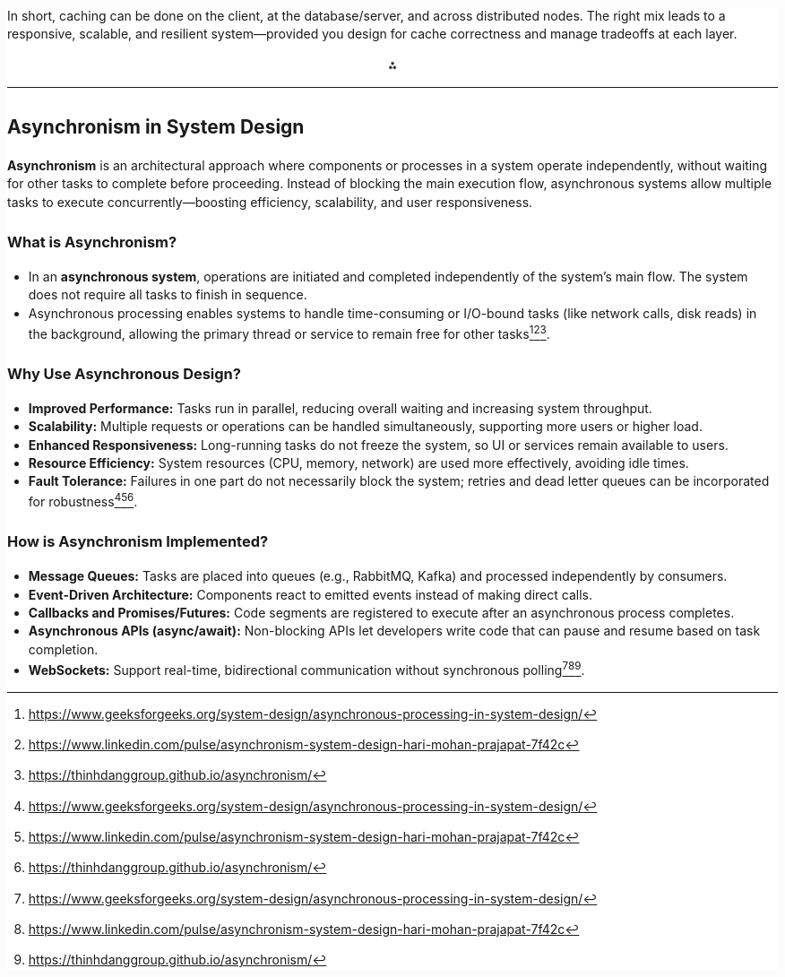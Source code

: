 In short, caching can be done on the client, at the database/server, and across distributed nodes. The right mix leads to a responsive, scalable, and resilient system—provided you design for cache correctness and manage tradeoffs at each layer.

<div style="text-align: center">⁂</div>

[^20_1]: https://celerdata.com/glossary/database-caching

[^20_2]: https://www.geeksforgeeks.org/system-design/server-side-caching-and-client-side-caching/

[^20_3]: https://learn.microsoft.com/en-us/azure/architecture/best-practices/caching

[^20_4]: https://www.geeksforgeeks.org/operating-systems/file-caching-in-distrubuted-file-systems/

[^20_5]: https://bytebytego.com/guides/cache-systems-every-developer-should-know/

[^20_6]: https://people.cs.rutgers.edu/~pxk/417/notes/content/29-caching-slides.pdf

[^20_7]: https://hazelcast.com/foundations/caching/distributed-cache/

[^20_8]: https://aws.amazon.com/caching/

[^20_9]: https://dev.to/nayanraj-adhikary/deep-dive-caching-in-distributed-systems-at-scale-3h1g

[^20_10]: https://jojozhuang.github.io/architecture/distributed-system-caching/


---

## Asynchronism in System Design

**Asynchronism** is an architectural approach where components or processes in a system operate independently, without waiting for other tasks to complete before proceeding. Instead of blocking the main execution flow, asynchronous systems allow multiple tasks to execute concurrently—boosting efficiency, scalability, and user responsiveness.

### **What is Asynchronism?**

- In an **asynchronous system**, operations are initiated and completed independently of the system’s main flow. The system does not require all tasks to finish in sequence.
- Asynchronous processing enables systems to handle time-consuming or I/O-bound tasks (like network calls, disk reads) in the background, allowing the primary thread or service to remain free for other tasks[^21_1][^21_2][^21_3].


### **Why Use Asynchronous Design?**

- **Improved Performance:** Tasks run in parallel, reducing overall waiting and increasing system throughput.
- **Scalability:** Multiple requests or operations can be handled simultaneously, supporting more users or higher load.
- **Enhanced Responsiveness:** Long-running tasks do not freeze the system, so UI or services remain available to users.
- **Resource Efficiency:** System resources (CPU, memory, network) are used more effectively, avoiding idle times.
- **Fault Tolerance:** Failures in one part do not necessarily block the system; retries and dead letter queues can be incorporated for robustness[^21_1][^21_2][^21_3].


### **How is Asynchronism Implemented?**

- **Message Queues:** Tasks are placed into queues (e.g., RabbitMQ, Kafka) and processed independently by consumers.
- **Event-Driven Architecture:** Components react to emitted events instead of making direct calls.
- **Callbacks and Promises/Futures:** Code segments are registered to execute after an asynchronous process completes.
- **Asynchronous APIs (async/await):** Non-blocking APIs let developers write code that can pause and resume based on task completion.
- **WebSockets:** Support real-time, bidirectional communication without synchronous polling[^21_1][^21_2][^21_3].


[^1_1]: https://systemdesign.one/consistency-patterns/
[^1_2]: https://www.geeksforgeeks.org/system-design/consistency-patterns/
[^1_3]: https://roadmap.sh/guides/consistency-patterns-in-distributed-systems
[^1_4]: https://www.designgurus.io/blog/consistency-patterns-distributed-systems
[^1_5]: https://thinhdanggroup.github.io/consistency-patterns/
[^1_6]: https://blog.devtrovert.com/p/3-consistency-patterns-strong-eventual
[^1_7]: https://www.linkedin.com/pulse/consistency-patterns-system-design-firoz-khan-hbpsc
[^1_8]: https://dev.to/decoders_lord/system-design-consistency-patterns-521
[^2_1]: https://www.geeksforgeeks.org/computer-networks/availability-in-distributed-system/
[^2_2]: https://thinhdanggroup.github.io/availability/
[^2_3]: https://martinfowler.com/articles/patterns-of-distributed-systems/
[^2_4]: https://dev.to/decoders_lord/system-design-availability-patterns-104i
[^2_5]: https://www.slideshare.net/slideshow/scalability-availability-stability-patterns/4062682
[^2_6]: https://www.linkedin.com/pulse/availability-patterns-system-design-firoz-khan-zteac
[^2_7]: https://www.geeksforgeeks.org/design-patterns-for-high-availability/
[^2_8]: https://bytebytego.com/guides/top-7-most-used-distributed-system-patterns/
[^2_9]: https://www.freecodecamp.org/news/design-patterns-for-distributed-systems/
[^3_1]: https://learn.microsoft.com/en-us/azure/well-architected/design-guides/background-jobs
[^3_2]: https://learn.microsoft.com/en-us/azure/architecture/best-practices/background-jobs
[^3_3]: https://www.linkedin.com/pulse/event-driven-background-jobs-system-design-guide-firoz-khan-xc0jc
[^3_4]: https://dev.to/rajrathod/background-jobs-473j
[^3_5]: https://learn.microsoft.com/en-us/power-platform/well-architected/reliability/background-jobs
[^3_6]: https://help.sap.com/doc/saphelp_nw73ehp1/7.31.19/en-US/4b/2bbdd14c594ba2e10000000a42189c/content.htm
[^3_7]: https://help.sap.com/docs/SAP_NETWEAVER_750/b07e7195f03f438b8e7ed273099d74f3/4b2bbdd14c594ba2e10000000a42189c.html
[^3_8]: https://learning.sap.com/courses/technical-implementation-and-operation-ii-of-sap-s-4hana-and-sap-business-suite/scheduling-background-jobs
[^3_9]: https://www.windmill.dev/blog/run-background-jobs
[^3_10]: https://docs.frappe.io/framework/user/en/api/background_jobs
[^3_11]: https://stackoverflow.com/questions/29822455/event-driven-background-process
[^3_12]: https://www.hangfire.io
[^3_13]: https://www.milanjovanovic.tech/blog/scheduling-background-jobs-with-quartz-net
[^4_1]: https://www.infoblox.com/glossary/domain-name-system-dns/
[^4_2]: https://www.cloudflare.com/learning/dns/what-is-dns/
[^4_3]: https://www.ibm.com/think/topics/dns
[^4_4]: https://www.geeksforgeeks.org/computer-networks/domain-name-system-dns-in-application-layer/
[^4_5]: https://www.techtarget.com/searchnetworking/definition/domain-name-system
[^4_6]: https://www.bluehost.in/blog/what-is-dns-domain-name-system/
[^4_7]: https://www.itsasap.com/blog/what-is-dns
[^4_8]: https://www.cloudns.net/blog/what-is-dns/
[^4_9]: https://flashstart.com/why-is-dns-important/
[^4_10]: https://en.wikipedia.org/wiki/Domain_Name_System
[^4_11]: https://www.geeksforgeeks.org/computer-networks/working-of-domain-name-system-dns-server/
[^4_12]: https://www.verisign.com/en_IN/website-presence/online/how-dns-works/index.xhtml
[^4_13]: https://www.fortinet.com/resources/cyberglossary/what-is-dns
[^4_14]: https://www.youtube.com/watch?v=mpQZVYPuDGU
[^4_15]: https://learn.microsoft.com/en-us/windows-server/networking/dns/dns-overview
[^4_16]: https://www.spiceworks.com/tech/networking/articles/what-is-dns/
[^4_17]: https://aws.amazon.com/route53/what-is-dns/
[^5_1]: https://www.cloudflare.com/learning/cdn/what-is-a-cdn/
[^5_2]: https://aws.amazon.com/what-is/cdn/
[^5_3]: https://www.akamai.com/glossary/what-is-a-cdn
[^5_4]: https://www.geeksforgeeks.org/system-design/what-is-content-delivery-networkcdn-in-system-design/
[^5_5]: https://www.top10.com/hosting/content-delivery-network-website-benefits
[^5_6]: https://www.techtarget.com/searchnetworking/definition/CDN-content-delivery-network
[^5_7]: http://www.keycdn.com/support/7-reasons-you-should-use-a-content-distribution-network
[^5_8]: https://en.wikipedia.org/wiki/Content_delivery_network
[^5_9]: https://www.cdnetworks.com/blog/how-content-delivery-networks-work/
[^5_10]: https://www.imperva.com/learn/performance/what-is-cdn-how-it-works/
[^5_11]: https://www.supermicro.com/en/glossary/content-delivery-network
[^5_12]: https://www.youtube.com/watch?v=bJ9NnLLMQ78
[^5_13]: https://www.cloudflare.com/learning/cdn/cdn-benefits/
[^5_14]: https://www.ibm.com/think/topics/content-delivery-networks
[^5_15]: https://www.semrush.com/blog/content-delivery-networks/
[^5_16]: https://www.cdnetworks.com/blog/web-performance/cdn-benefits/
[^5_17]: https://www.f5.com/glossary/content-delivery-network-cdn
[^5_18]: https://www.cdnetworks.com/blog/web-performance/how-content-delivery-networks-work/
[^5_19]: http://www.asioso.com/en/blog/advantages-and-disadvantages-of-a-content-delivery-network-b516
[^5_20]: https://www.digitalrealty.asia/resources/articles/a-guide-to-content-delivery-networks
[^6_1]: https://www.geeksforgeeks.org/system-design/pull-cdn-vs-push-cdn/
[^6_2]: https://www.designgurus.io/course-play/grokking-system-design-fundamentals/doc/push-cdn-vs-pull-cdn
[^6_3]: https://docs.vultr.com/products/cdn/pull-zone/faq
[^6_4]: https://www.pushrcdn.com/knowledgebase/cdn/
[^6_5]: https://www.belugacdn.com/push-cdn/
[^6_6]: https://www.linkedin.com/pulse/differences-between-push-pull-cdns-jayesh-tanna
[^6_7]: https://support.huaweicloud.com/intl/en-us/usermanual-cdn/cdn_01_0127.html
[^6_8]: https://github.com/EspressoSystems/Push-CDN
[^6_9]: https://www.belugacdn.com/origin-pull-cdn/
[^6_10]: https://www.peakhour.io/learning/cdn/
[^6_11]: https://cdnsun.com/knowledgebase/api/documentation/res/cdn/act/get_http_pull
[^6_12]: https://www.pushrcdn.com/cdn
[^6_13]: https://www.arvancloud.ir/blog/en/pull-cdn-vs-push-cdn/
[^6_14]: https://blog.pushrcdn.com/
[^6_15]: https://www.c-sharpcorner.com/blogs/differences-between-push-and-pull-cdns
[^6_16]: https://biz.prlog.org/pushrcdn/
[^6_17]: https://www.linkedin.com/pulse/push-vs-pull-cdn-system-design-comprehensive-guide-firoz-khan-sjq8c
[^6_18]: https://www.pushrcdn.com
[^6_19]: https://gist.github.com/muresan/97345587c1c676cb7bc3
[^6_20]: https://pusher.com/blog/new-pusher-js-cdn-major-improvements/
[^7_1]: https://www.cloudflare.com/learning/performance/what-is-load-balancing/
[^7_2]: https://www.f5.com/glossary/load-balancer
[^7_3]: https://dev.to/iampraveen/what-is-a-load-balancer-everything-you-need-to-know-129g
[^7_4]: https://www.geeksforgeeks.org/system-design/what-is-load-balancer-system-design/
[^7_5]: https://dev.to/modernsystemdesign/demystifying-load-balancers-345j
[^7_6]: https://www.loadbalancer.org
[^7_7]: https://aws.amazon.com/what-is/load-balancing/
[^7_8]: https://en.wikipedia.org/wiki/Load_balancing_(computing)
[^7_9]: https://azure.microsoft.com/en-in/products/load-balancer/
[^7_10]: https://kemptechnologies.com/what-is-load-balancing
[^8_1]: https://www.strongdm.com/what-is/reverse-proxy-vs-load-balancer
[^8_2]: https://www.upguard.com/blog/reverse-proxy-vs-load-balancer
[^8_3]: https://dev.to/criscmd/load-balancer-vs-reverse-proxy-whats-the-difference-30o5
[^8_4]: https://www.techtarget.com/searchAppArchitecture/tip/Reverse-proxy-vs-load-balancer-How-do-they-compare
[^8_5]: https://www.f5.com/glossary/reverse-proxy
[^8_6]: https://www.youtube.com/watch?v=xo5V9g9joFs
[^8_7]: https://serverfault.com/questions/127021/what-is-the-difference-between-load-balancer-and-reverse-proxy
[^8_8]: https://www.techtarget.com/searchapparchitecture/tip/Reverse-proxy-vs-load-balancer-How-do-they-compare
[^8_9]: https://dev.to/wallacefreitas/proxy-vs-reverse-proxy-vs-load-balancer-key-differences-and-use-cases-2kc0
[^8_10]: https://www.geeksforgeeks.org/system-design/reverse-proxy-vs-load-balancer/
[^9_1]: https://www.cloudflare.com/learning/performance/types-of-load-balancing-algorithms/
[^9_2]: https://www.geeksforgeeks.org/system-design/load-balancing-algorithms/
[^9_3]: https://www.jscape.com/blog/load-balancing-algorithms
[^9_4]: https://aws.amazon.com/what-is/load-balancing/
[^9_5]: https://www.designgurus.io/course-play/grokking-system-design-fundamentals/doc/load-balancing-algorithms
[^9_6]: https://stonefly.com/resources/load-balancing-algorithms-types-use-cases/
[^9_7]: https://cloudzy.com/blog/load-balancing-algorithms/
[^9_8]: https://www.skudonet.com/blog/types-of-load-balancing-algorithms/
[^9_9]: https://kemptechnologies.com/load-balancer/load-balancing-algorithms-techniques
[^9_10]: https://www.enjoyalgorithms.com/blog/types-of-load-balancing-algorithms/
[^13_1]: https://www.baeldung.com/cs/service-discovery-microservices
[^13_2]: https://konghq.com/blog/learning-center/service-discovery-in-a-microservices-architecture
[^13_3]: https://www.solo.io/topics/microservices/microservices-service-discovery
[^13_4]: https://microservices.io/patterns/client-side-discovery.html
[^13_5]: https://www.getambassador.io/blog/microservices-discovery-api-gateway-vs-service-mesh
[^13_6]: https://www.geeksforgeeks.org/java-spring-boot-microservices-developing-service-discovery/
[^13_7]: https://www.youtube.com/watch?v=dm2dv5AiNPE
[^13_8]: https://middleware.io/blog/service-discovery/
[^13_9]: https://www.f5.com/fr_fr/company/blog/nginx/service-discovery-in-a-microservices-architecture
[^13_10]: https://dev.to/ashik155/service-discovery-in-microservice-architecture-2m71
[^15_1]: https://www.scylladb.com/glossary/wide-column-store/
[^15_2]: https://en.wikipedia.org/wiki/Wide-column_store
[^15_3]: https://www.dremio.com/wiki/wide-column-store/
[^15_4]: https://www.alibabacloud.com/help/en/tablestore/overview-of-widecolumn/
[^15_5]: https://www.scylladb.com/glossary/wide-column-database/
[^15_6]: https://blog.csdn.net/SpanningWings/article/details/104337992
[^15_7]: https://blog.logrocket.com/nosql-wide-column-stores-guide/
[^15_8]: https://www.youtube.com/watch?v=B5eq0fsMXGk
[^15_9]: https://budibase.com/blog/data/wide-column-database/
[^15_10]: https://www.geeksforgeeks.org/columnar-data-model-of-nosql/
[^15_11]: https://www.tinybird.co/blog-posts/what-is-a-columnar-database
[^15_12]: https://www.cs.umd.edu/~abadi/papers/abadicidr07.pdf
[^15_13]: https://stackoverflow.com/questions/62010368/what-exactly-is-a-wide-column-store
[^15_14]: https://www.openlogic.com/blog/guide-open-source-wide-column-databases
[^15_15]: https://db-engines.com/en/article/Wide+Column+Stores
[^15_16]: https://www.dataversity.net/wide-column-database/
[^15_17]: https://www.nielit.gov.in/gorakhpur/sites/default/files/Gorakhpur/ALEVEL_1_DBTECH_22june2020_IL.pdf
[^17_1]: https://en.wikipedia.org/wiki/Denormalization
[^17_2]: https://www.geeksforgeeks.org/dbms/denormalization-in-databases/
[^17_3]: https://www.techtarget.com/searchdatamanagement/definition/denormalization
[^17_4]: https://milvus.io/ai-quick-reference/how-do-you-denormalize-a-database
[^17_5]: https://help.sap.com/docs/hana-cloud-database/sap-hana-cloud-sap-hana-database-performance-guide-for-developers/denormalization
[^17_6]: https://www.splunk.com/en_us/blog/learn/data-denormalization.html
[^17_7]: https://www.w3resource.com/sql-exercises/sql-query-to-denormalize-a-database-for-improved-query-performance.php
[^17_8]: https://codilime.com/blog/normalization-vs-denormalization-in-databases/
[^17_9]: https://blog.invgate.com/denormalization-in-databases
[^17_10]: https://dev.to/dbvismarketing/mastering-sql-server-top-5-query-tuning-techniques-41ef
[^17_11]: https://www.c-sharpcorner.com/article/sql-tuning-effective-strategies-with-practical-examples/
[^17_12]: https://www.geeksforgeeks.org/sql-performance-tuning/
[^17_13]: https://blog.devart.com/how-to-optimize-sql-query.html
[^17_14]: https://www.linkedin.com/pulse/sql-performance-tuning-best-practices-examples-fakhar-ul-hassan
[^17_15]: https://releem.com/blog/database-performance-tuning-techniques
[^17_16]: https://zenduty.com/blog/data-denormalization/
[^17_17]: https://www.designgurus.io/answers/detail/what-is-sql-normalization-and-denormalization
[^17_18]: https://stackoverflow.com/questions/2349270/in-what-way-does-denormalization-improve-database-performance
[^17_19]: https://www.influxdata.com/glossary/database-denormalization/
[^17_20]: https://en.wikipedia.org/wiki/Denormalisation
[^18_1]: https://www.xcubelabs.com/blog/implementing-database-caching-for-improved-performance/
[^18_2]: https://www.prisma.io/dataguide/managing-databases/introduction-database-caching
[^18_3]: https://docs.aws.amazon.com/whitepapers/latest/database-caching-strategies-using-redis/caching-patterns.html
[^18_4]: https://celerdata.com/glossary/10-tips-to-optimize-query-caching-for-faster-database-performance
[^18_5]: https://moldstud.com/articles/p-optimizing-performance-with-caching-strategies
[^18_6]: https://aws.amazon.com/caching/database-caching/
[^18_7]: https://blog.devtrovert.com/p/6-cache-strategies-to-save-your-databases
[^18_8]: https://www.geeksforgeeks.org/dbms/what-is-caching-strategies-in-dbms/
[^19_1]: https://www.prisma.io/dataguide/managing-databases/introduction-database-caching
[^19_2]: https://docs.aws.amazon.com/whitepapers/latest/database-caching-strategies-using-redis/caching-patterns.html
[^19_3]: https://dev.to/isaactony/the-most-popular-database-caching-strategies-explained-3joe
[^19_4]: https://www.geeksforgeeks.org/dbms/what-is-caching-strategies-in-dbms/
[^19_5]: https://dzone.com/articles/choosing-the-right-caching-strategy
[^19_6]: https://dev.to/kalkwst/database-caching-strategies-16in
[^19_7]: https://docs.aws.amazon.com/whitepapers/latest/database-caching-strategies-using-redis/types-of-database-caching.html
[^19_8]: https://hazelcast.com/foundations/caching/caching-strategies/
[^21_1]: https://www.geeksforgeeks.org/system-design/asynchronous-processing-in-system-design/
[^21_2]: https://www.linkedin.com/pulse/asynchronism-system-design-hari-mohan-prajapat-7f42c
[^21_3]: https://thinhdanggroup.github.io/asynchronism/
[^21_4]: https://sunscrapers.com/blog/asynchronous-vs-synchronous-real-world-examples/
[^21_5]: https://www.tryexponent.com/courses/system-design-interviews/asynchronous-processing
[^21_6]: https://www.geeksforgeeks.org/system-design/synchronous-vs-asynchronous-communication-system-design/
[^21_7]: https://en.wikipedia.org/wiki/Asynchronous_system
[^21_8]: https://www.cs.utexas.edu/falcon/papers/notimeasync-hotos09.pdf
[^21_9]: https://in.indeed.com/career-advice/career-development/asynchronous-programming
[^21_10]: https://www.ibm.com/docs/en/cics-ts/5.6?topic=processing-asynchronous-examples
[^21_11]: https://apt.cs.manchester.ac.uk/ftp/pub/apt/www/async/async_desc.html
[^21_12]: https://www.designgurus.io/answers/detail/practical-guidance-for-asynchronous-system-design-questions
[^21_13]: https://www.techtarget.com/searchnetworking/definition/asynchronous
[^21_14]: https://nerohoop.gitbooks.io/system-design/content/system-design-and-scalability/asynchronism.html
[^21_15]: https://www.elastic.io/integration-best-practices/synchronous-vs-asynchronous-integration/
[^21_16]: https://scribehow.com/library/examples-of-asynchronous-communication
[^21_17]: https://www.youtube.com/watch?v=BFcNDPt6SlE
[^21_18]: https://study.com/academy/lesson/asynchronous-sequential-circuits-definition-benefits.html
[^21_19]: https://geekbot.com/blog/7-examples-of-asynchronous-communication-at-work-how-to-best-use-them/
[^21_20]: https://www.sciencedirect.com/topics/computer-science/asynchronous-system
[^22_1]: https://www.geeksforgeeks.org/system-design/role-of-idempotent-apis-in-modern-systems-design/
[^22_2]: https://www.sohamkamani.com/system-design/idempotence/
[^22_3]: https://www.codementor.io/@sidverma32/the-power-of-idempotency-understanding-its-significance-22zkyc7ci1
[^22_4]: https://en.wikipedia.org/wiki/Idempotent
[^22_5]: https://en.wikipedia.org/wiki/Idempotence
[^22_6]: https://blog.algomaster.io/p/idempotency-in-distributed-systems
[^22_7]: https://dev.to/keploy/understanding-idempotent-operations-a-deep-dive-4322
[^22_8]: https://www.splunk.com/en_us/blog/learn/idempotent-design.html
[^22_9]: https://dev.to/karishmashukla/building-resilient-systems-with-idempotent-apis-5e5p
[^22_10]: https://www.theserverside.com/tip/Idempotent-HTTP-methods-and-REST
[^22_11]: https://www.freecodecamp.org/news/idempotence-explained/
[^22_12]: https://dev.to/alsongarbuja/idempotent-what-does-this-means-264i
[^22_13]: https://www.freecodecamp.org/news/idempotency-in-http-methods/
[^22_14]: https://blog.bytebytego.com/p/mastering-idempotency-building-reliable
[^22_15]: https://dev.to/leapcell/understanding-idempotency-a-guide-to-reliable-system-design-18e3
[^22_16]: https://www.baeldung.com/cs/idempotent-operations
[^22_17]: https://blog.bitsrc.io/designing-an-idempotent-api-in-2024-d4a3cf8d8bf2
[^22_18]: https://stackoverflow.com/questions/1077412/what-is-an-idempotent-operation
[^22_19]: https://dev.to/keploy/idempotent-operations-explained-a-comprehensive-guide-11c6
[^22_20]: https://blog.dreamfactory.com/what-is-idempotency
[^23_1]: https://graphql.org/learn/
[^23_2]: https://graphql.org
[^23_3]: https://www.geeksforgeeks.org/graphql/understanding-graphql-a-beginners-guide/
[^23_4]: https://www.tutorialspoint.com/graphql/graphql_introduction.htm
[^23_5]: https://apipark.com/techblog/en/exploring-real-world-use-cases-what-are-examples-of-graphql-in-action/
[^23_6]: https://hygraph.com/blog/products-using-graphql
[^23_7]: https://dzone.com/articles/why-and-when-to-use-graphql-1
[^23_8]: https://konghq.com/blog/learning-center/graphql
[^23_9]: https://www.digitalocean.com/community/tutorials/an-introduction-to-graphql
[^23_10]: https://hasura.io/blog/graphql-examples
[^23_11]: https://www.apollographql.com/blog/what-is-graphql-introduction
[^23_12]: https://docs.gitlab.com/api/graphql/examples/
[^23_13]: https://developer.adobe.com/commerce/webapi/graphql/
[^23_14]: https://www.apollographql.com/blog/what-is-a-graphql-query-graphql-query-using-apollo-explorer
[^23_15]: https://www.youtube.com/watch?v=xMCnDesBggM
[^23_16]: https://graphql.org/learn/queries/
[^23_17]: https://learning.postman.com/docs/sending-requests/graphql/graphql-overview/
[^23_18]: https://spring.io/guides/gs/graphql-server
[^23_19]: https://refine.dev/blog/graphql-vs-rest/
[^23_20]: https://docs.github.com/en/graphql/overview/about-the-graphql-api
[^24_1]: https://learn.microsoft.com/en-us/azure/architecture/antipatterns/
[^24_2]: https://www.geeksforgeeks.org/system-design/what-are-performance-anti-patterns-in-system-design/
[^24_3]: https://learn.microsoft.com/da-dk/azure/architecture/antipatterns/
[^24_4]: https://www.geeksforgeeks.org/system-design/common-antipatterns-in-distributed-systems/
[^24_5]: https://courses.cs.washington.edu/courses/csep590a/18au/schedule/Smith and Williams even more performance antipatterns.pdf
[^24_6]: https://www.perfeng.com/papers/antipat.pdf
[^24_7]: https://dl.acm.org/doi/10.1145/1958746.1958755
[^24_8]: https://vfunction.com/blog/how-to-avoid-microservices-anti-patterns/
[^24_9]: https://engineering.unt.edu/cse/research/labs/csrl/files/ICSEA-2014-1.pdf
[^24_10]: https://www.numberanalytics.com/blog/systems-design-anti-patterns
[^24_11]: https://www.spe-ed.com/papers/moreanti.pdf
[^24_12]: https://digma.ai/how-to-detect-and-prevent-anti-patterns/
[^24_13]: https://stackoverflow.com/questions/425612/performance-anti-patterns
[^24_14]: https://www.youtube.com/watch?v=5AhXQWCIheo
[^24_15]: https://www.sciencedirect.com/science/article/pii/S1877050917309948
[^24_16]: https://www.se.rit.edu/~swen-440/slides/instructor-specific/Kuehl/Lecture 18.1 Architecture Antipatterns.pdf
[^24_17]: https://www.jrebel.com/blog/performance-antipatterns-java-n1-problem
[^24_18]: https://www.se.rit.edu/~se362/OnDemandLectures/AntiPatterns.pdf
[^24_19]: https://research.cs.queensu.ca/home/elgazzar/soft437/lecture-notes/Chapter11.pdf
[^24_20]: https://queue.acm.org/detail.cfm?id=1117403
[^25_1]: https://www.geeksforgeeks.org/system-design/types-of-monitoring-in-system-design/
[^25_2]: https://learningdaily.dev/observability-and-monitoring-in-system-design-5790654b38d1
[^25_3]: https://www.geeksforgeeks.org/system-design/distributed-systems-monitoring/
[^25_4]: https://www.meegle.com/en_us/topics/distributed-system/distributed-system-monitoring-enhancement
[^25_5]: https://systemdesignschool.io/problems/realtime-monitoring-system/solution
[^25_6]: https://www.educative.io/courses/grokking-the-system-design-interview/detailed-design-of-a-monitoring-system
[^25_7]: https://logit.io/blog/post/system-monitoring-tools/
[^25_8]: https://www.dotcom-monitor.com/blog/top-25-server-monitoring-tools/
[^25_9]: https://thectoclub.com/tools/best-application-monitoring-software/
[^25_10]: https://www.nagios.org
[^25_11]: https://www.netdata.cloud/blog/why-scalable-monitoring-is-essential-for-modern-distributed-systems/
[^25_12]: https://www.statcan.gc.ca/en/data-science/network/monitoring-alerting-system
[^25_13]: https://learn.microsoft.com/en-us/power-platform/well-architected/operational-excellence/observability
[^25_14]: https://blog.bytebytego.com/p/metric-monitoring
[^25_15]: https://www.youtube.com/watch?v=VxTt2HsuTm8
[^25_16]: https://www.gartner.com/reviews/market/infrastructure-monitoring-tools
[^25_17]: https://www.loggly.com/use-cases/distributed-systems-monitoring-the-essential-guide/
[^25_18]: https://sre.google/sre-book/monitoring-distributed-systems/
[^25_19]: https://www.ibm.com/docs/en/order-management?topic=monitoring-tools-used-by
[^25_20]: https://pandorafms.com/blog/types-of-distributed-systems/